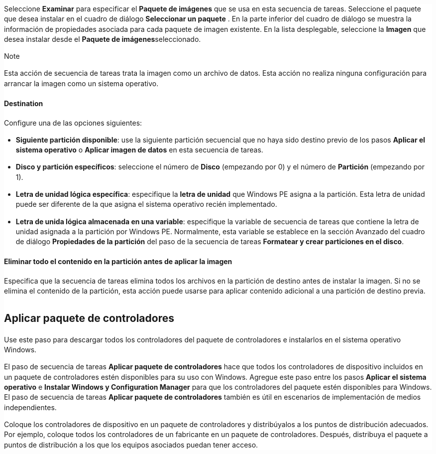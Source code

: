 Seleccione **Examinar** para especificar el **Paquete de imágenes** que se usa en esta secuencia de tareas. Seleccione el paquete que desea instalar en el cuadro de diálogo **Seleccionar un paquete** . En la parte inferior del cuadro de diálogo se muestra la información de propiedades asociada para cada paquete de imagen existente. En la lista desplegable, seleccione la **Imagen** que desea instalar desde el **Paquete de imágenes**seleccionado.  

> [!NOTE]  
> Esta acción de secuencia de tareas trata la imagen como un archivo de datos. Esta acción no realiza ninguna configuración para arrancar la imagen como un sistema operativo.  

#### <a name="destination"></a>Destination

Configure una de las opciones siguientes:

- **Siguiente partición disponible**: use la siguiente partición secuencial que no haya sido destino previo de los pasos **Aplicar el sistema operativo** o **Aplicar imagen de datos** en esta secuencia de tareas.  

- **Disco y partición específicos**: seleccione el número de **Disco** (empezando por 0) y el número de **Partición** (empezando por 1).  

- **Letra de unidad lógica específica**: especifique la **letra de unidad** que Windows PE asigna a la partición. Esta letra de unidad puede ser diferente de la que asigna el sistema operativo recién implementado.  

- **Letra de unida lógica almacenada en una variable**: especifique la variable de secuencia de tareas que contiene la letra de unidad asignada a la partición por Windows PE. Normalmente, esta variable se establece en la sección Avanzado del cuadro de diálogo **Propiedades de la partición** del paso de la secuencia de tareas **Formatear y crear particiones en el disco**.  

#### <a name="delete-all-content-on-the-partition-before-applying-the-image"></a>Eliminar todo el contenido en la partición antes de aplicar la imagen  

Especifica que la secuencia de tareas elimina todos los archivos en la partición de destino antes de instalar la imagen. Si no se elimina el contenido de la partición, esta acción puede usarse para aplicar contenido adicional a una partición de destino previa.  



## <a name="apply-driver-package"></a><a name="BKMK_ApplyDriverPackage"></a> Aplicar paquete de controladores  

Use este paso para descargar todos los controladores del paquete de controladores e instalarlos en el sistema operativo Windows.

El paso de secuencia de tareas **Aplicar paquete de controladores** hace que todos los controladores de dispositivo incluidos en un paquete de controladores estén disponibles para su uso con Windows. Agregue este paso entre los pasos **Aplicar el sistema operativo** e **Instalar Windows y Configuration Manager** para que los controladores del paquete estén disponibles para Windows. El paso de secuencia de tareas **Aplicar paquete de controladores** también es útil en escenarios de implementación de medios independientes.  

Coloque los controladores de dispositivo en un paquete de controladores y distribúyalos a los puntos de distribución adecuados. Por ejemplo, coloque todos los controladores de un fabricante en un paquete de controladores. Después, distribuya el paquete a puntos de distribución a los que los equipos asociados puedan tener acceso.
